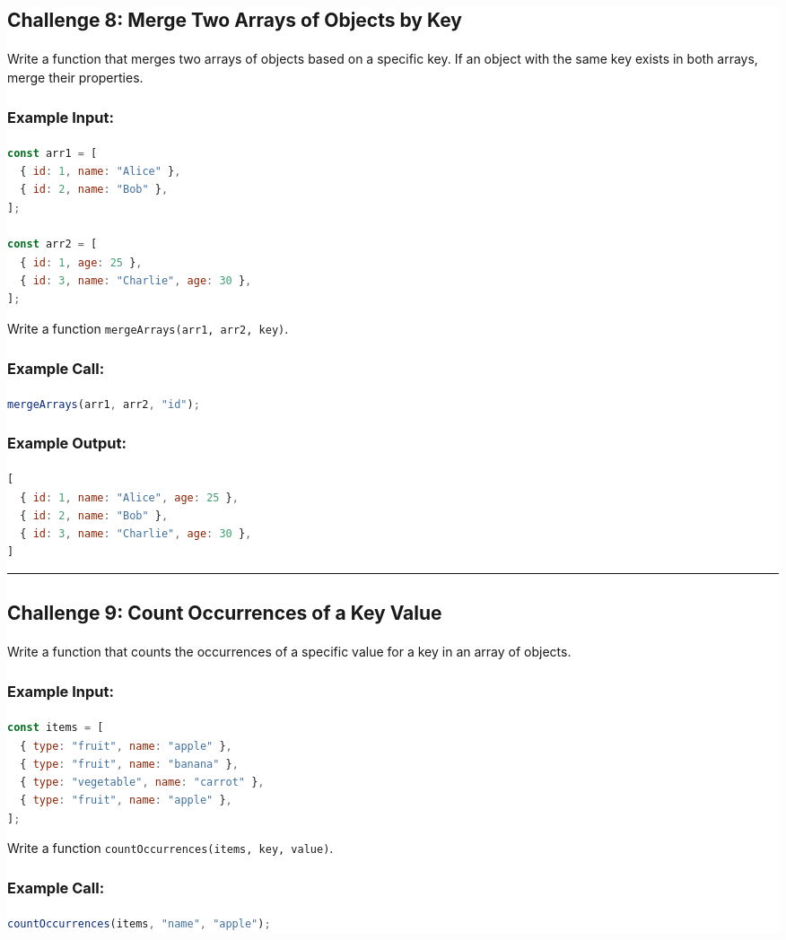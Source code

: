 ## Challenge 8: Merge Two Arrays of Objects by Key
Write a function that merges two arrays of objects based on a specific key. If an object with the same key exists in both arrays, merge their properties.

### Example Input:
```javascript
const arr1 = [
  { id: 1, name: "Alice" },
  { id: 2, name: "Bob" },
];

const arr2 = [
  { id: 1, age: 25 },
  { id: 3, name: "Charlie", age: 30 },
];
```

Write a function `mergeArrays(arr1, arr2, key)`.

### Example Call:
```javascript
mergeArrays(arr1, arr2, "id");
```

### Example Output:
```javascript
[
  { id: 1, name: "Alice", age: 25 },
  { id: 2, name: "Bob" },
  { id: 3, name: "Charlie", age: 30 },
]
```

---

## Challenge 9: Count Occurrences of a Key Value
Write a function that counts the occurrences of a specific value for a key in an array of objects.

### Example Input:
```javascript
const items = [
  { type: "fruit", name: "apple" },
  { type: "fruit", name: "banana" },
  { type: "vegetable", name: "carrot" },
  { type: "fruit", name: "apple" },
];
```

Write a function `countOccurrences(items, key, value)`.

### Example Call:
```javascript
countOccurrences(items, "name", "apple");
```
